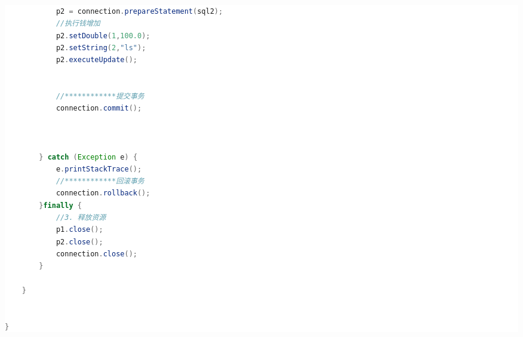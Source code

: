 ```java
            p2 = connection.prepareStatement(sql2);
            //执行钱增加
            p2.setDouble(1,100.0);
            p2.setString(2,"ls");
            p2.executeUpdate();


            //************提交事务
            connection.commit();



        } catch (Exception e) {
            e.printStackTrace();
            //************回滚事务
            connection.rollback();
        }finally {
            //3. 释放资源
            p1.close();
            p2.close();
            connection.close();
        }

    }


}
```